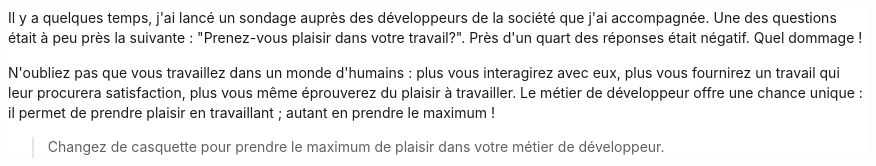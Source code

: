 Il y a quelques temps, j'ai lancé un sondage auprès des développeurs de la société que j'ai accompagnée. 
Une des questions était à peu près la suivante : "Prenez-vous plaisir dans votre travail?".
Près d'un quart des réponses était négatif. Quel dommage !

N'oubliez pas que vous travaillez dans un monde d'humains : plus vous interagirez avec eux, plus vous
fournirez un travail qui leur procurera satisfaction, plus vous même éprouverez du plaisir à travailler.
Le métier de développeur offre une chance unique : il permet de prendre plaisir en travaillant ; autant
en prendre le maximum !

> Changez de casquette pour prendre le maximum de plaisir dans votre métier de développeur.
